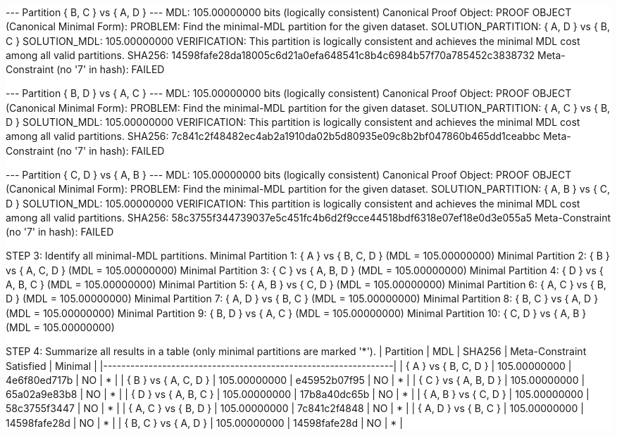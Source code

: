 --- Partition { B, C } vs { A, D } ---
  MDL: 105.00000000 bits (logically consistent)
  Canonical Proof Object:
PROOF OBJECT (Canonical Minimal Form):
  PROBLEM: Find the minimal-MDL partition for the given dataset.
  SOLUTION_PARTITION: { A, D } vs { B, C }
  SOLUTION_MDL: 105.00000000
  VERIFICATION: This partition is logically consistent and achieves the minimal MDL cost among all valid partitions.
  SHA256: 14598fafe28da18005c6d21a0efa648541c8b4c6984b57f70a785452c3838732
  Meta-Constraint (no '7' in hash): FAILED

--- Partition { B, D } vs { A, C } ---
  MDL: 105.00000000 bits (logically consistent)
  Canonical Proof Object:
PROOF OBJECT (Canonical Minimal Form):
  PROBLEM: Find the minimal-MDL partition for the given dataset.
  SOLUTION_PARTITION: { A, C } vs { B, D }
  SOLUTION_MDL: 105.00000000
  VERIFICATION: This partition is logically consistent and achieves the minimal MDL cost among all valid partitions.
  SHA256: 7c841c2f48482ec4ab2a1910da02b5d80935e09c8b2bf047860b465dd1ceabbc
  Meta-Constraint (no '7' in hash): FAILED

--- Partition { C, D } vs { A, B } ---
  MDL: 105.00000000 bits (logically consistent)
  Canonical Proof Object:
PROOF OBJECT (Canonical Minimal Form):
  PROBLEM: Find the minimal-MDL partition for the given dataset.
  SOLUTION_PARTITION: { A, B } vs { C, D }
  SOLUTION_MDL: 105.00000000
  VERIFICATION: This partition is logically consistent and achieves the minimal MDL cost among all valid partitions.
  SHA256: 58c3755f344739037e5c451fc4b6d2f9cce44518bdf6318e07ef18e0d3e055a5
  Meta-Constraint (no '7' in hash): FAILED

STEP 3: Identify all minimal-MDL partitions.
  Minimal Partition 1: { A } vs { B, C, D } (MDL = 105.00000000)
  Minimal Partition 2: { B } vs { A, C, D } (MDL = 105.00000000)
  Minimal Partition 3: { C } vs { A, B, D } (MDL = 105.00000000)
  Minimal Partition 4: { D } vs { A, B, C } (MDL = 105.00000000)
  Minimal Partition 5: { A, B } vs { C, D } (MDL = 105.00000000)
  Minimal Partition 6: { A, C } vs { B, D } (MDL = 105.00000000)
  Minimal Partition 7: { A, D } vs { B, C } (MDL = 105.00000000)
  Minimal Partition 8: { B, C } vs { A, D } (MDL = 105.00000000)
  Minimal Partition 9: { B, D } vs { A, C } (MDL = 105.00000000)
  Minimal Partition 10: { C, D } vs { A, B } (MDL = 105.00000000)

STEP 4: Summarize all results in a table (only minimal partitions are marked '*').
| Partition | MDL | SHA256 | Meta-Constraint Satisfied | Minimal |
|----------------------------------------------------------------|
| { A } vs { B, C, D } | 105.00000000 | 4e6f80ed717b | NO | * |
| { B } vs { A, C, D } | 105.00000000 | e45952b07f95 | NO | * |
| { C } vs { A, B, D } | 105.00000000 | 65a02a9e83b8 | NO | * |
| { D } vs { A, B, C } | 105.00000000 | 17b8a40dc65b | NO | * |
| { A, B } vs { C, D } | 105.00000000 | 58c3755f3447 | NO | * |
| { A, C } vs { B, D } | 105.00000000 | 7c841c2f4848 | NO | * |
| { A, D } vs { B, C } | 105.00000000 | 14598fafe28d | NO | * |
| { B, C } vs { A, D } | 105.00000000 | 14598fafe28d | NO | * |